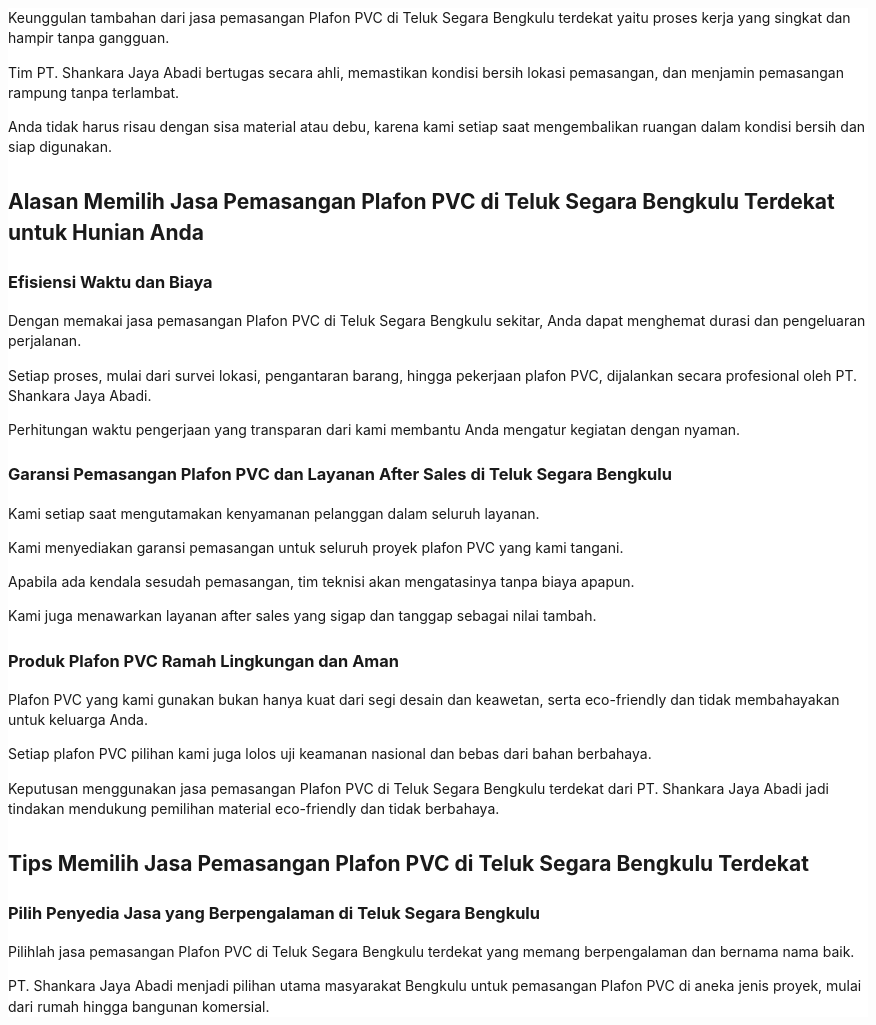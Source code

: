 Keunggulan tambahan dari jasa pemasangan Plafon PVC di Teluk Segara Bengkulu terdekat yaitu proses kerja yang singkat dan hampir tanpa gangguan.

Tim PT. Shankara Jaya Abadi bertugas secara ahli, memastikan kondisi bersih lokasi pemasangan, dan menjamin pemasangan rampung tanpa terlambat.

Anda tidak harus risau dengan sisa material atau debu, karena kami setiap saat mengembalikan ruangan dalam kondisi bersih dan siap digunakan.

## Alasan Memilih Jasa Pemasangan Plafon PVC di Teluk Segara Bengkulu Terdekat untuk Hunian Anda

### Efisiensi Waktu dan Biaya

Dengan memakai jasa pemasangan Plafon PVC di Teluk Segara Bengkulu sekitar, Anda dapat menghemat durasi dan pengeluaran perjalanan.

Setiap proses, mulai dari survei lokasi, pengantaran barang, hingga pekerjaan plafon PVC, dijalankan secara profesional oleh PT. Shankara Jaya Abadi.

Perhitungan waktu pengerjaan yang transparan dari kami membantu Anda mengatur kegiatan dengan nyaman.

### Garansi Pemasangan Plafon PVC dan Layanan After Sales di Teluk Segara Bengkulu

Kami setiap saat mengutamakan kenyamanan pelanggan dalam seluruh layanan.

Kami menyediakan garansi pemasangan untuk seluruh proyek plafon PVC yang kami tangani.

Apabila ada kendala sesudah pemasangan, tim teknisi akan mengatasinya tanpa biaya apapun.

Kami juga menawarkan layanan after sales yang sigap dan tanggap sebagai nilai tambah.

### Produk Plafon PVC Ramah Lingkungan dan Aman

Plafon PVC yang kami gunakan bukan hanya kuat dari segi desain dan keawetan, serta eco-friendly dan tidak membahayakan untuk keluarga Anda.

Setiap plafon PVC pilihan kami juga lolos uji keamanan nasional dan bebas dari bahan berbahaya.

Keputusan menggunakan jasa pemasangan Plafon PVC di Teluk Segara Bengkulu terdekat dari PT. Shankara Jaya Abadi jadi tindakan mendukung pemilihan material eco-friendly dan tidak berbahaya.

## Tips Memilih Jasa Pemasangan Plafon PVC di Teluk Segara Bengkulu Terdekat

### Pilih Penyedia Jasa yang Berpengalaman di Teluk Segara Bengkulu

Pilihlah jasa pemasangan Plafon PVC di Teluk Segara Bengkulu terdekat yang memang berpengalaman dan bernama nama baik.

PT. Shankara Jaya Abadi menjadi pilihan utama masyarakat Bengkulu untuk pemasangan Plafon PVC di aneka jenis proyek, mulai dari rumah hingga bangunan komersial.
